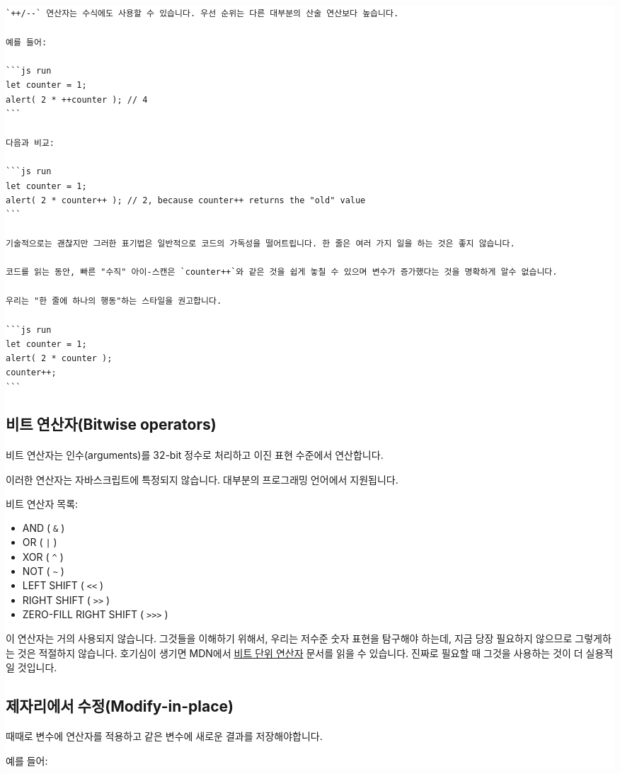 ````smart header="다른 연산자들 사이의 증가/감소 연산자"
`++/--` 연산자는 수식에도 사용할 수 있습니다. 우선 순위는 다른 대부분의 산술 연산보다 높습니다.

예를 들어:

```js run
let counter = 1;
alert( 2 * ++counter ); // 4
```

다음과 비교:

```js run
let counter = 1;
alert( 2 * counter++ ); // 2, because counter++ returns the "old" value
```

기술적으로는 괜찮지만 그러한 표기법은 일반적으로 코드의 가독성을 떨어트립니다. 한 줄은 여러 가지 일을 하는 것은 좋지 않습니다. 

코드를 읽는 동안, 빠른 "수직" 아이-스캔은 `counter++`와 같은 것을 쉽게 놓칠 수 있으며 변수가 증가했다는 것을 명확하게 알수 없습니다.

우리는 "한 줄에 하나의 행동"하는 스타일을 권고합니다.

```js run
let counter = 1;
alert( 2 * counter );
counter++;
```
````

## 비트 연산자(Bitwise operators)

비트 연산자는 인수(arguments)를 32-bit 정수로 처리하고 이진 표현 수준에서 연산합니다.

이러한 연산자는 자바스크립트에 특정되지 않습니다. 대부분의 프로그래밍 언어에서 지원됩니다.

비트 연산자 목록:

- AND ( `&` )
- OR ( `|` )
- XOR ( `^` )
- NOT ( `~` )
- LEFT SHIFT ( `<<` )
- RIGHT SHIFT ( `>>` )
- ZERO-FILL RIGHT SHIFT ( `>>>` )

이 연산자는 거의 사용되지 않습니다. 그것들을 이해하기 위해서, 우리는 저수준 숫자 표현을 탐구해야 하는데, 지금 당장 필요하지 않으므로 그렇게하는 것은 적절하지 않습니다. 호기심이 생기면 MDN에서 [비트 단위 연산자](https://developer.mozilla.org/en/docs/Web/JavaScript/Reference/Operators/Bitwise_Operators) 문서를 읽을 수 있습니다. 진짜로 필요할 때 그것을 사용하는 것이 더 실용적일 것입니다.

## 제자리에서 수정(Modify-in-place)

때때로 변수에 연산자를 적용하고 같은 변수에 새로운 결과를 저장해야합니다.

예를 들어:

